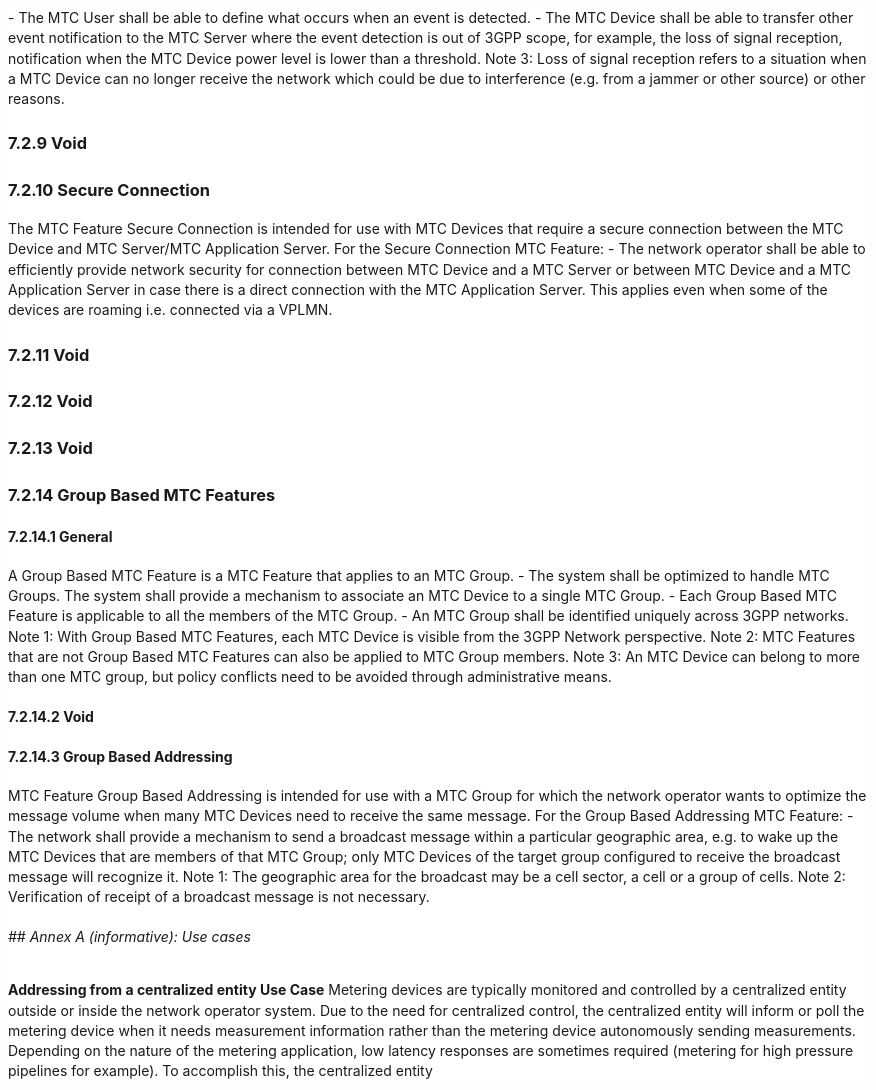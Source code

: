 \- The MTC User shall be able to define what occurs when an event is detected.
\- The MTC Device shall be able to transfer other event notification to the
MTC Server where the event detection is out of 3GPP scope, for example, the
loss of signal reception, notification when the MTC Device power level is
lower than a threshold.
Note 3: Loss of signal reception refers to a situation when a MTC Device can
no longer receive the network which could be due to interference (e.g. from a
jammer or other source) or other reasons.
### 7.2.9 Void
### 7.2.10 Secure Connection
The MTC Feature Secure Connection is intended for use with MTC Devices that
require a secure connection between the MTC Device and MTC Server/MTC
Application Server.
For the Secure Connection MTC Feature:
\- The network operator shall be able to efficiently provide network security
for connection between MTC Device and a MTC Server or between MTC Device and a
MTC Application Server in case there is a direct connection with the MTC
Application Server. This applies even when some of the devices are roaming
i.e. connected via a VPLMN.
### 7.2.11 Void
### 7.2.12 Void
### 7.2.13 Void
### 7.2.14 Group Based MTC Features
#### 7.2.14.1 General
A Group Based MTC Feature is a MTC Feature that applies to an MTC Group.
\- The system shall be optimized to handle MTC Groups. The system shall
provide a mechanism to associate an MTC Device to a single MTC Group.
\- Each Group Based MTC Feature is applicable to all the members of the MTC
Group.
\- An MTC Group shall be identified uniquely across 3GPP networks.
Note 1: With Group Based MTC Features, each MTC Device is visible from the
3GPP Network perspective.
Note 2: MTC Features that are not Group Based MTC Features can also be applied
to MTC Group members.
Note 3: An MTC Device can belong to more than one MTC group, but policy
conflicts need to be avoided through administrative means.
#### 7.2.14.2 Void
#### 7.2.14.3 Group Based Addressing
MTC Feature Group Based Addressing is intended for use with a MTC Group for
which the network operator wants to optimize the message volume when many MTC
Devices need to receive the same message.
For the Group Based Addressing MTC Feature:
\- The network shall provide a mechanism to send a broadcast message within a
particular geographic area, e.g. to wake up the MTC Devices that are members
of that MTC Group; only MTC Devices of the target group configured to receive
the broadcast message will recognize it.
Note 1: The geographic area for the broadcast may be a cell sector, a cell or
a group of cells.
Note 2: Verification of receipt of a broadcast message is not necessary.
###### ## Annex A (informative): Use cases
**Addressing from a centralized entity Use Case**
Metering devices are typically monitored and controlled by a centralized
entity outside or inside the network operator system. Due to the need for
centralized control, the centralized entity will inform or poll the metering
device when it needs measurement information rather than the metering device
autonomously sending measurements. Depending on the nature of the metering
application, low latency responses are sometimes required (metering for high
pressure pipelines for example). To accomplish this, the centralized entity